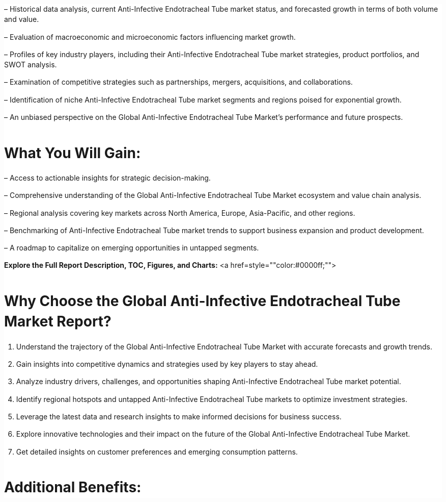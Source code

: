 – Historical data analysis, current Anti-Infective Endotracheal Tube market status, and forecasted growth in terms of both volume and value.

– Evaluation of macroeconomic and microeconomic factors influencing market growth.

– Profiles of key industry players, including their Anti-Infective Endotracheal Tube market strategies, product portfolios, and SWOT analysis.

– Examination of competitive strategies such as partnerships, mergers, acquisitions, and collaborations.

– Identification of niche Anti-Infective Endotracheal Tube market segments and regions poised for exponential growth.

– An unbiased perspective on the Global Anti-Infective Endotracheal Tube Market’s performance and future prospects.

# <strong>What You Will Gain:</strong>

– Access to actionable insights for strategic decision-making.

– Comprehensive understanding of the Global Anti-Infective Endotracheal Tube Market ecosystem and value chain analysis.

– Regional analysis covering key markets across North America, Europe, Asia-Pacific, and other regions.

– Benchmarking of Anti-Infective Endotracheal Tube market trends to support business expansion and product development.

– A roadmap to capitalize on emerging opportunities in untapped segments.

<strong>Explore the Full Report Description, TOC, Figures, and Charts:</strong>
<a href=style=""color:#0000ff;""></a>

# <strong>Why Choose the Global Anti-Infective Endotracheal Tube Market Report?</strong>

1. Understand the trajectory of the Global Anti-Infective Endotracheal Tube Market with accurate forecasts and growth trends.

2. Gain insights into competitive dynamics and strategies used by key players to stay ahead.

3. Analyze industry drivers, challenges, and opportunities shaping Anti-Infective Endotracheal Tube market potential.

4. Identify regional hotspots and untapped Anti-Infective Endotracheal Tube markets to optimize investment strategies.

5. Leverage the latest data and research insights to make informed decisions for business success.

6. Explore innovative technologies and their impact on the future of the Global Anti-Infective Endotracheal Tube Market.

7. Get detailed insights on customer preferences and emerging consumption patterns.

# <strong>Additional Benefits:</strong>
